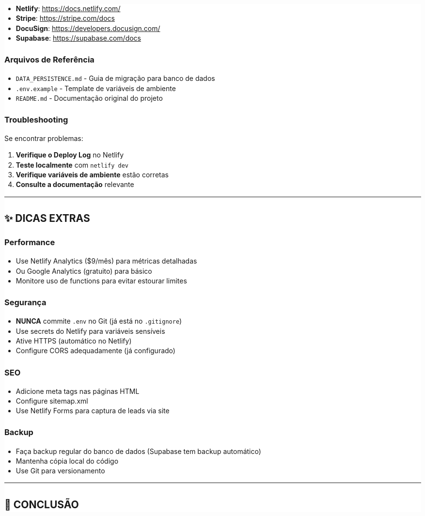 - **Netlify**: https://docs.netlify.com/
- **Stripe**: https://stripe.com/docs
- **DocuSign**: https://developers.docusign.com/
- **Supabase**: https://supabase.com/docs

### Arquivos de Referência

- `DATA_PERSISTENCE.md` - Guia de migração para banco de dados
- `.env.example` - Template de variáveis de ambiente
- `README.md` - Documentação original do projeto

### Troubleshooting

Se encontrar problemas:

1. **Verifique o Deploy Log** no Netlify
2. **Teste localmente** com `netlify dev`
3. **Verifique variáveis de ambiente** estão corretas
4. **Consulte a documentação** relevante

---

## ✨ DICAS EXTRAS

### Performance

- Use Netlify Analytics ($9/mês) para métricas detalhadas
- Ou Google Analytics (gratuito) para básico
- Monitore uso de functions para evitar estourar limites

### Segurança

- **NUNCA** commite `.env` no Git (já está no `.gitignore`)
- Use secrets do Netlify para variáveis sensíveis
- Ative HTTPS (automático no Netlify)
- Configure CORS adequadamente (já configurado)

### SEO

- Adicione meta tags nas páginas HTML
- Configure sitemap.xml
- Use Netlify Forms para captura de leads via site

### Backup

- Faça backup regular do banco de dados (Supabase tem backup automático)
- Mantenha cópia local do código
- Use Git para versionamento

---

## 🎉 CONCLUSÃO
